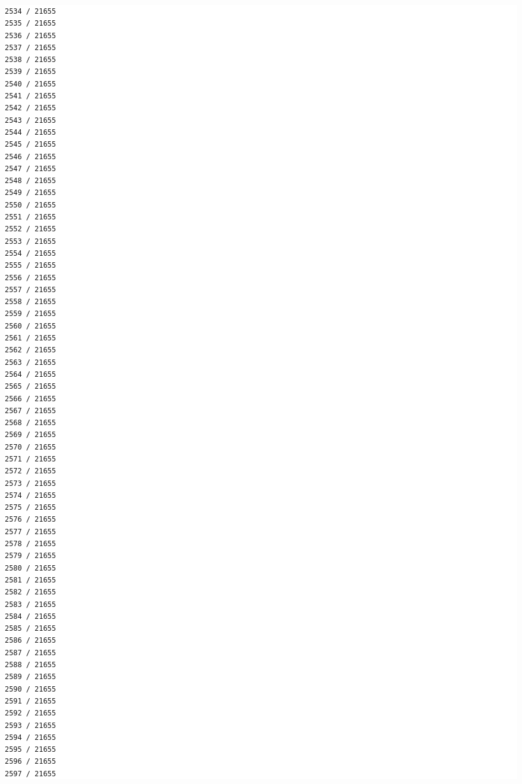     2534 / 21655
    2535 / 21655
    2536 / 21655
    2537 / 21655
    2538 / 21655
    2539 / 21655
    2540 / 21655
    2541 / 21655
    2542 / 21655
    2543 / 21655
    2544 / 21655
    2545 / 21655
    2546 / 21655
    2547 / 21655
    2548 / 21655
    2549 / 21655
    2550 / 21655
    2551 / 21655
    2552 / 21655
    2553 / 21655
    2554 / 21655
    2555 / 21655
    2556 / 21655
    2557 / 21655
    2558 / 21655
    2559 / 21655
    2560 / 21655
    2561 / 21655
    2562 / 21655
    2563 / 21655
    2564 / 21655
    2565 / 21655
    2566 / 21655
    2567 / 21655
    2568 / 21655
    2569 / 21655
    2570 / 21655
    2571 / 21655
    2572 / 21655
    2573 / 21655
    2574 / 21655
    2575 / 21655
    2576 / 21655
    2577 / 21655
    2578 / 21655
    2579 / 21655
    2580 / 21655
    2581 / 21655
    2582 / 21655
    2583 / 21655
    2584 / 21655
    2585 / 21655
    2586 / 21655
    2587 / 21655
    2588 / 21655
    2589 / 21655
    2590 / 21655
    2591 / 21655
    2592 / 21655
    2593 / 21655
    2594 / 21655
    2595 / 21655
    2596 / 21655
    2597 / 21655